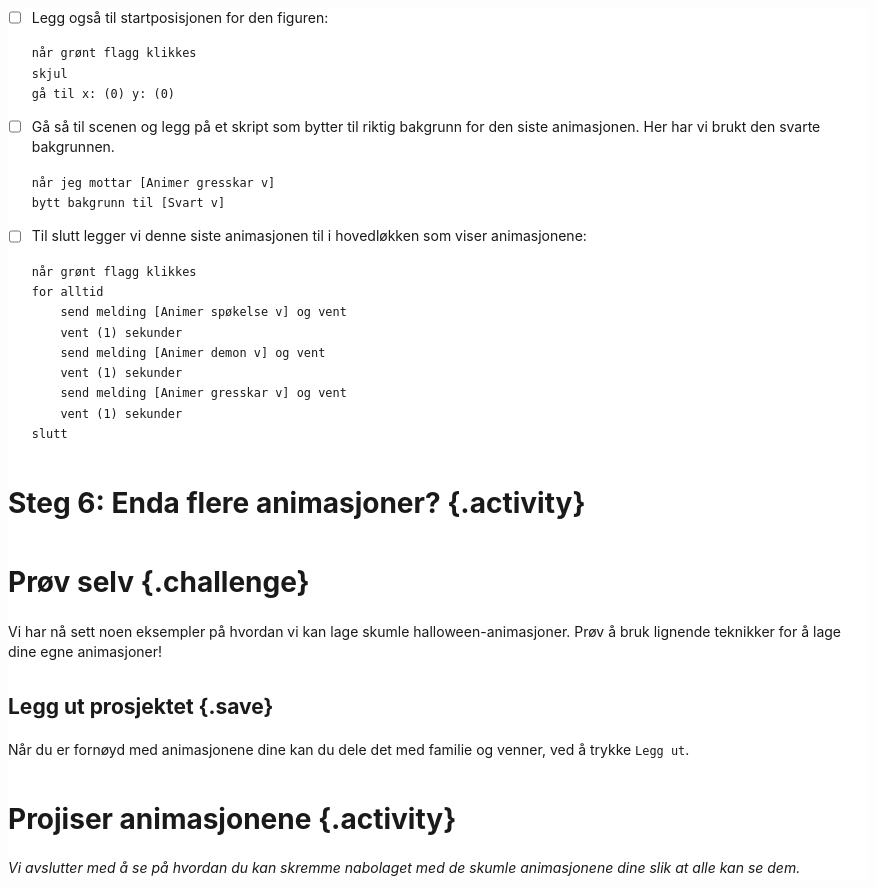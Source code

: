 - [ ] Legg også til startposisjonen for den figuren:

  ```blocks
  når grønt flagg klikkes
  skjul
  gå til x: (0) y: (0)
  ```

- [ ] Gå så til scenen og legg på et skript som bytter til riktig bakgrunn for
  den siste animasjonen. Her har vi brukt den svarte bakgrunnen.

  ```blocks
  når jeg mottar [Animer gresskar v]
  bytt bakgrunn til [Svart v]
  ```

- [ ] Til slutt legger vi denne siste animasjonen til i hovedløkken som viser
  animasjonene:

  ```blocks
  når grønt flagg klikkes
  for alltid
      send melding [Animer spøkelse v] og vent
      vent (1) sekunder
      send melding [Animer demon v] og vent
      vent (1) sekunder
      send melding [Animer gresskar v] og vent
      vent (1) sekunder
  slutt
  ```


# Steg 6: Enda flere animasjoner? {.activity}

##


# Prøv selv {.challenge}

Vi har nå sett noen eksempler på hvordan vi kan lage skumle
halloween-animasjoner. Prøv å bruk lignende teknikker for å lage dine egne
animasjoner!

## Legg ut prosjektet {.save}

Når du er fornøyd med animasjonene dine kan du dele det med familie og venner,
ved å trykke `Legg ut`.


# Projiser animasjonene {.activity}

*Vi avslutter med å se på hvordan du kan skremme nabolaget med de skumle
animasjonene dine slik at alle kan se dem.*
